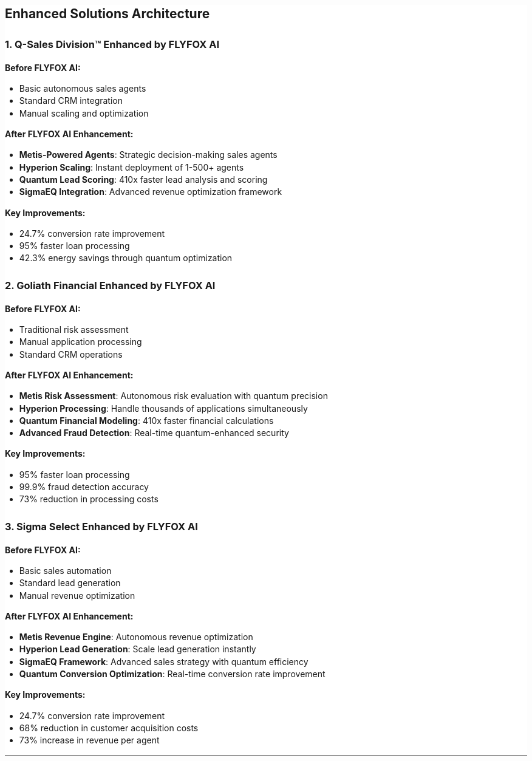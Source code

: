 
## Enhanced Solutions Architecture

### 1. Q-Sales Division™ Enhanced by FLYFOX AI

**Before FLYFOX AI:**
- Basic autonomous sales agents
- Standard CRM integration
- Manual scaling and optimization

**After FLYFOX AI Enhancement:**
- **Metis-Powered Agents**: Strategic decision-making sales agents
- **Hyperion Scaling**: Instant deployment of 1-500+ agents
- **Quantum Lead Scoring**: 410x faster lead analysis and scoring
- **SigmaEQ Integration**: Advanced revenue optimization framework

**Key Improvements:**
- 24.7% conversion rate improvement
- 95% faster loan processing
- 42.3% energy savings through quantum optimization

### 2. Goliath Financial Enhanced by FLYFOX AI

**Before FLYFOX AI:**
- Traditional risk assessment
- Manual application processing
- Standard CRM operations

**After FLYFOX AI Enhancement:**
- **Metis Risk Assessment**: Autonomous risk evaluation with quantum precision
- **Hyperion Processing**: Handle thousands of applications simultaneously
- **Quantum Financial Modeling**: 410x faster financial calculations
- **Advanced Fraud Detection**: Real-time quantum-enhanced security

**Key Improvements:**
- 95% faster loan processing
- 99.9% fraud detection accuracy
- 73% reduction in processing costs

### 3. Sigma Select Enhanced by FLYFOX AI

**Before FLYFOX AI:**
- Basic sales automation
- Standard lead generation
- Manual revenue optimization

**After FLYFOX AI Enhancement:**
- **Metis Revenue Engine**: Autonomous revenue optimization
- **Hyperion Lead Generation**: Scale lead generation instantly
- **SigmaEQ Framework**: Advanced sales strategy with quantum efficiency
- **Quantum Conversion Optimization**: Real-time conversion rate improvement

**Key Improvements:**
- 24.7% conversion rate improvement
- 68% reduction in customer acquisition costs
- 73% increase in revenue per agent

---
